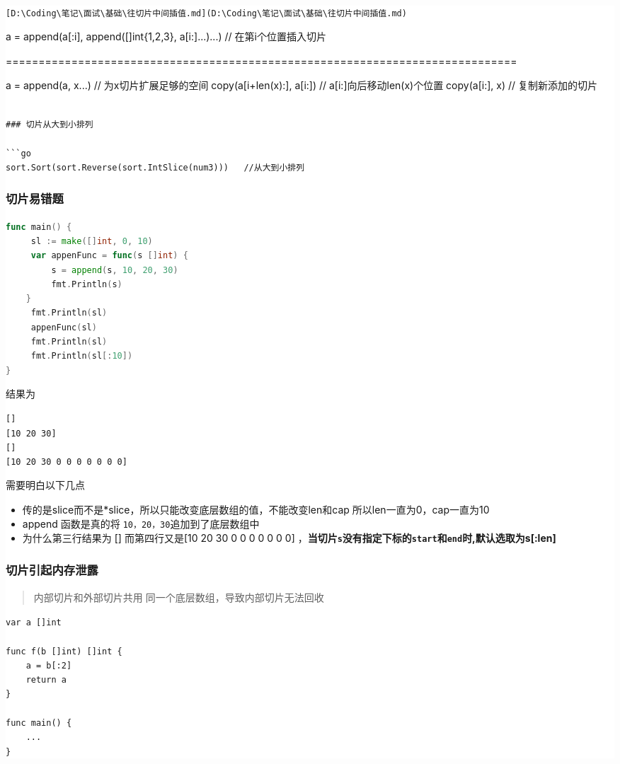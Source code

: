 ```
[D:\Coding\笔记\面试\基础\往切片中间插值.md](D:\Coding\笔记\面试\基础\往切片中间插值.md)

```
a = append(a[:i], append([]int{1,2,3}, a[i:]...)...) // 在第i个位置插入切片

==============================================================================

a = append(a, x...)       // 为x切片扩展足够的空间
copy(a[i+len(x):], a[i:]) // a[i:]向后移动len(x)个位置
copy(a[i:], x)            // 复制新添加的切片
```

### 切片从大到小排列

```go
sort.Sort(sort.Reverse(sort.IntSlice(num3)))   //从大到小排列
```

### 切片易错题

```go
func main() {
     sl := make([]int, 0, 10)
     var appenFunc = func(s []int) {
         s = append(s, 10, 20, 30)
         fmt.Println(s)
 	}	
     fmt.Println(sl)
     appenFunc(sl)
     fmt.Println(sl)
     fmt.Println(sl[:10])
}
```

结果为

```
[]
[10 20 30]
[]
[10 20 30 0 0 0 0 0 0 0]
```

需要明白以下几点

- 传的是slice而不是*slice，所以只能改变底层数组的值，不能改变len和cap  所以len一直为0，cap一直为10
- append 函数是真的将 `10，20，30`追加到了底层数组中
- 为什么第三行结果为 [] 而第四行又是[10 20 30 0 0 0 0 0 0 0]  ，**当切片`s`没有指定下标的`start`和`end`时,默认选取为s[:len]**



### 切片引起内存泄露

>  内部切片和外部切片共用 同一个底层数组，导致内部切片无法回收

```golang
var a []int

func f(b []int) []int {
	a = b[:2]
	return a
}

func main() {
    ...
}
```
